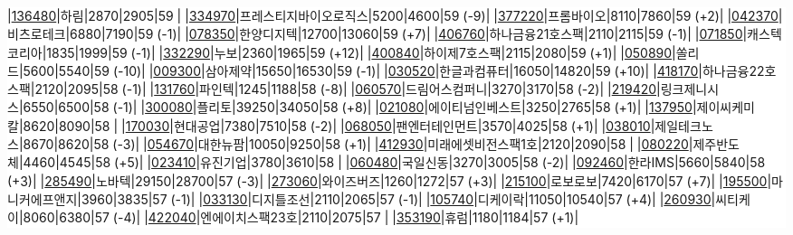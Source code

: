 |[136480](https://finance.daum.net/quotes/A136480)|하림|2870|2905|59 |
|[334970](https://finance.daum.net/quotes/A334970)|프레스티지바이오로직스|5200|4600|59 (-9)|
|[377220](https://finance.daum.net/quotes/A377220)|프롬바이오|8110|7860|59 (+2)|
|[042370](https://finance.daum.net/quotes/A042370)|비츠로테크|6880|7190|59 (-1)|
|[078350](https://finance.daum.net/quotes/A078350)|한양디지텍|12700|13060|59 (+7)|
|[406760](https://finance.daum.net/quotes/A406760)|하나금융21호스팩|2110|2115|59 (-1)|
|[071850](https://finance.daum.net/quotes/A071850)|캐스텍코리아|1835|1999|59 (-1)|
|[332290](https://finance.daum.net/quotes/A332290)|누보|2360|1965|59 (+12)|
|[400840](https://finance.daum.net/quotes/A400840)|하이제7호스팩|2115|2080|59 (+1)|
|[050890](https://finance.daum.net/quotes/A050890)|쏠리드|5600|5540|59 (-10)|
|[009300](https://finance.daum.net/quotes/A009300)|삼아제약|15650|16530|59 (-1)|
|[030520](https://finance.daum.net/quotes/A030520)|한글과컴퓨터|16050|14820|59 (+10)|
|[418170](https://finance.daum.net/quotes/A418170)|하나금융22호스팩|2120|2095|58 (-1)|
|[131760](https://finance.daum.net/quotes/A131760)|파인텍|1245|1188|58 (-8)|
|[060570](https://finance.daum.net/quotes/A060570)|드림어스컴퍼니|3270|3170|58 (-2)|
|[219420](https://finance.daum.net/quotes/A219420)|링크제니시스|6550|6500|58 (-1)|
|[300080](https://finance.daum.net/quotes/A300080)|플리토|39250|34050|58 (+8)|
|[021080](https://finance.daum.net/quotes/A021080)|에이티넘인베스트|3250|2765|58 (+1)|
|[137950](https://finance.daum.net/quotes/A137950)|제이씨케미칼|8620|8090|58 |
|[170030](https://finance.daum.net/quotes/A170030)|현대공업|7380|7510|58 (-2)|
|[068050](https://finance.daum.net/quotes/A068050)|팬엔터테인먼트|3570|4025|58 (+1)|
|[038010](https://finance.daum.net/quotes/A038010)|제일테크노스|8670|8620|58 (-3)|
|[054670](https://finance.daum.net/quotes/A054670)|대한뉴팜|10050|9250|58 (+1)|
|[412930](https://finance.daum.net/quotes/A412930)|미래에셋비전스팩1호|2120|2090|58 |
|[080220](https://finance.daum.net/quotes/A080220)|제주반도체|4460|4545|58 (+5)|
|[023410](https://finance.daum.net/quotes/A023410)|유진기업|3780|3610|58 |
|[060480](https://finance.daum.net/quotes/A060480)|국일신동|3270|3005|58 (-2)|
|[092460](https://finance.daum.net/quotes/A092460)|한라IMS|5660|5840|58 (+3)|
|[285490](https://finance.daum.net/quotes/A285490)|노바텍|29150|28700|57 (-3)|
|[273060](https://finance.daum.net/quotes/A273060)|와이즈버즈|1260|1272|57 (+3)|
|[215100](https://finance.daum.net/quotes/A215100)|로보로보|7420|6170|57 (+7)|
|[195500](https://finance.daum.net/quotes/A195500)|마니커에프앤지|3960|3835|57 (-1)|
|[033130](https://finance.daum.net/quotes/A033130)|디지틀조선|2110|2065|57 (-1)|
|[105740](https://finance.daum.net/quotes/A105740)|디케이락|11050|10540|57 (+4)|
|[260930](https://finance.daum.net/quotes/A260930)|씨티케이|8060|6380|57 (-4)|
|[422040](https://finance.daum.net/quotes/A422040)|엔에이치스팩23호|2110|2075|57 |
|[353190](https://finance.daum.net/quotes/A353190)|휴럼|1180|1184|57 (+1)|
